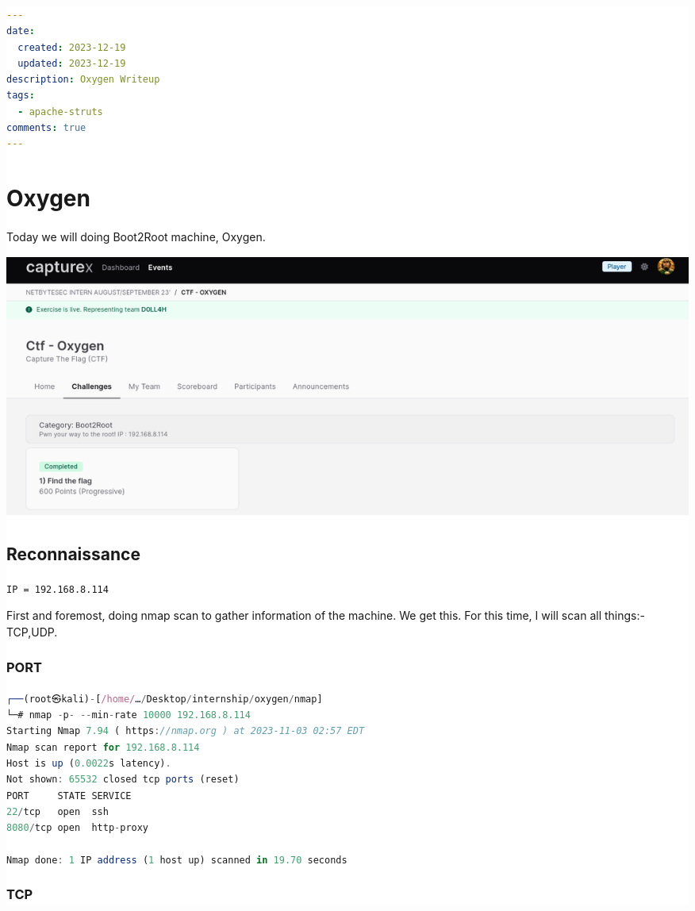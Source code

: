 ```yaml
---
date:
  created: 2023-12-19
  updated: 2023-12-19
description: Oxygen Writeup
tags:
  - apache-struts
comments: true
---
```


# Oxygen

Today we will doing Boot2Root machine, Oxygen.

![](/images/writeup/internship/oxygen/oxygen.PNG)

## Reconnaissance

`IP = 192.168.8.114`

First and foremost, doing nmap scan to gather information of the machine. We get this. For this time, I will scan all things:- TCP,UDP.

### PORT

```js
┌──(root㉿kali)-[/home/…/Desktop/internship/oxygen/nmap]
└─# nmap -p- --min-rate 10000 192.168.8.114                       
Starting Nmap 7.94 ( https://nmap.org ) at 2023-11-03 02:57 EDT
Nmap scan report for 192.168.8.114
Host is up (0.0022s latency).
Not shown: 65532 closed tcp ports (reset)
PORT     STATE SERVICE
22/tcp   open  ssh
8080/tcp open  http-proxy

Nmap done: 1 IP address (1 host up) scanned in 19.70 seconds
```
### TCP
